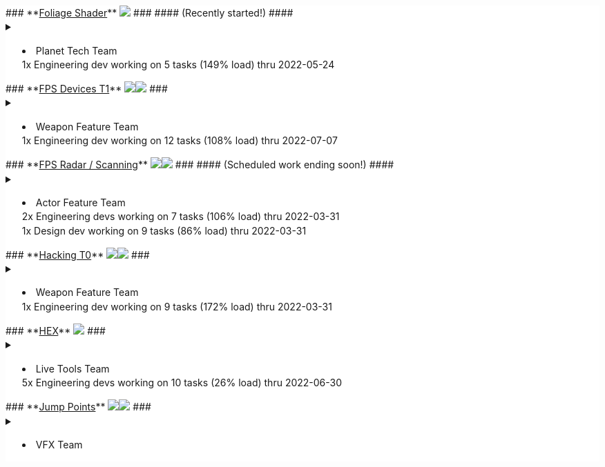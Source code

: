</li></ul></summary></details>  
### **<a href="https://robertsspaceindustries.com/roadmap/progress-tracker/deliverables/4wuv7qxgl18i5" target="_blank">Foliage Shader</a>** <span><img src="https://robertsspaceindustries.com/media/b9ka4ohfxyb1kr/source/StarCitizen_Square_LargeTrademark_White_Transparent.png"/></span> ###  
#### (Recently started!) ####  
<details><summary><ul><li>Planet Tech Team <br/>
1x Engineering dev working on 5 tasks (149% load) thru 2022-05-24<br/>
</li></ul></summary></details>  
### **<a href="https://robertsspaceindustries.com/roadmap/progress-tracker/deliverables/qtsxjk8fdzzfm" target="_blank">FPS Devices T1</a>** <span><img src="https://robertsspaceindustries.com/media/b9ka4ohfxyb1kr/source/StarCitizen_Square_LargeTrademark_White_Transparent.png"/></span><span><img src="https://robertsspaceindustries.com/media/z2vo2a613vja6r/source/Squadron42_White_Reserved_Transparent.png"/></span> ###  
<details><summary><ul><li>Weapon Feature Team <br/>
1x Engineering dev working on 12 tasks (108% load) thru 2022-07-07<br/>
</li></ul></summary></details>  
### **<a href="https://robertsspaceindustries.com/roadmap/progress-tracker/deliverables/47hp2kkju0ane" target="_blank">FPS Radar / Scanning</a>** <span><img src="https://robertsspaceindustries.com/media/b9ka4ohfxyb1kr/source/StarCitizen_Square_LargeTrademark_White_Transparent.png"/></span><span><img src="https://robertsspaceindustries.com/media/z2vo2a613vja6r/source/Squadron42_White_Reserved_Transparent.png"/></span> ###  
#### (Scheduled work ending soon!) ####  
<details><summary><ul><li>Actor Feature Team <br/>
2x Engineering devs working on 7 tasks (106% load) thru 2022-03-31<br/>
1x Design dev working on 9 tasks (86% load) thru 2022-03-31<br/>
</li></ul></summary></details>  
### **<a href="https://robertsspaceindustries.com/roadmap/progress-tracker/deliverables/33474a7cs0v1j" target="_blank">Hacking T0</a>** <span><img src="https://robertsspaceindustries.com/media/b9ka4ohfxyb1kr/source/StarCitizen_Square_LargeTrademark_White_Transparent.png"/></span><span><img src="https://robertsspaceindustries.com/media/z2vo2a613vja6r/source/Squadron42_White_Reserved_Transparent.png"/></span> ###  
<details><summary><ul><li>Weapon Feature Team <br/>
1x Engineering dev working on 9 tasks (172% load) thru 2022-03-31<br/>
</li></ul></summary></details>  
### **<a href="https://robertsspaceindustries.com/roadmap/progress-tracker/deliverables/netoco7ydk073" target="_blank">HEX</a>** <span><img src="https://robertsspaceindustries.com/media/b9ka4ohfxyb1kr/source/StarCitizen_Square_LargeTrademark_White_Transparent.png"/></span> ###  
<details><summary><ul><li>Live Tools Team <br/>
5x Engineering devs working on 10 tasks (26% load) thru 2022-06-30<br/>
</li></ul></summary></details>  
### **<a href="https://robertsspaceindustries.com/roadmap/progress-tracker/deliverables/8d5dyn9wigqwy" target="_blank">Jump Points</a>** <span><img src="https://robertsspaceindustries.com/media/b9ka4ohfxyb1kr/source/StarCitizen_Square_LargeTrademark_White_Transparent.png"/></span><span><img src="https://robertsspaceindustries.com/media/z2vo2a613vja6r/source/Squadron42_White_Reserved_Transparent.png"/></span> ###  
<details><summary><ul><li>VFX Team <br/>